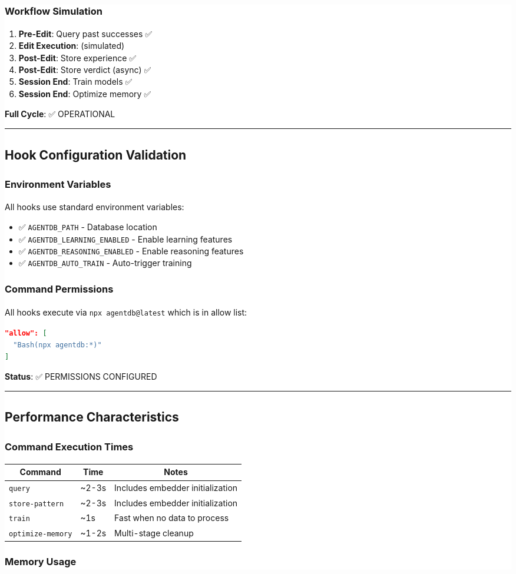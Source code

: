 ### Workflow Simulation

1. **Pre-Edit**: Query past successes ✅
2. **Edit Execution**: (simulated)
3. **Post-Edit**: Store experience ✅
4. **Post-Edit**: Store verdict (async) ✅
5. **Session End**: Train models ✅
6. **Session End**: Optimize memory ✅

**Full Cycle**: ✅ OPERATIONAL

---

## Hook Configuration Validation

### Environment Variables

All hooks use standard environment variables:
- ✅ `AGENTDB_PATH` - Database location
- ✅ `AGENTDB_LEARNING_ENABLED` - Enable learning features
- ✅ `AGENTDB_REASONING_ENABLED` - Enable reasoning features
- ✅ `AGENTDB_AUTO_TRAIN` - Auto-trigger training

### Command Permissions

All hooks execute via `npx agentdb@latest` which is in allow list:
```json
"allow": [
  "Bash(npx agentdb:*)"
]
```

**Status**: ✅ PERMISSIONS CONFIGURED

---

## Performance Characteristics

### Command Execution Times

| Command | Time | Notes |
|---------|------|-------|
| `query` | ~2-3s | Includes embedder initialization |
| `store-pattern` | ~2-3s | Includes embedder initialization |
| `train` | ~1s | Fast when no data to process |
| `optimize-memory` | ~1-2s | Multi-stage cleanup |

### Memory Usage
